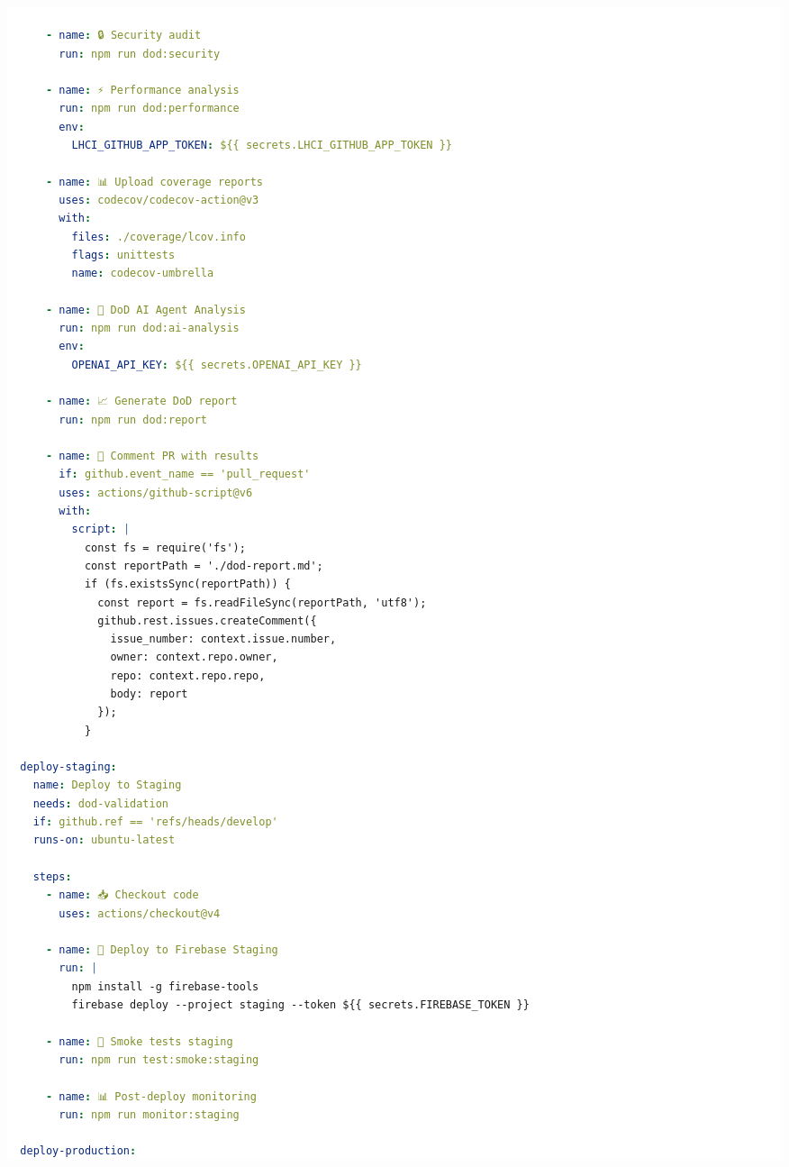 ```yaml
      
      - name: 🔒 Security audit
        run: npm run dod:security
      
      - name: ⚡ Performance analysis
        run: npm run dod:performance
        env:
          LHCI_GITHUB_APP_TOKEN: ${{ secrets.LHCI_GITHUB_APP_TOKEN }}
      
      - name: 📊 Upload coverage reports
        uses: codecov/codecov-action@v3
        with:
          files: ./coverage/lcov.info
          flags: unittests
          name: codecov-umbrella
      
      - name: 🤖 DoD AI Agent Analysis
        run: npm run dod:ai-analysis
        env:
          OPENAI_API_KEY: ${{ secrets.OPENAI_API_KEY }}
      
      - name: 📈 Generate DoD report
        run: npm run dod:report
      
      - name: 📝 Comment PR with results
        if: github.event_name == 'pull_request'
        uses: actions/github-script@v6
        with:
          script: |
            const fs = require('fs');
            const reportPath = './dod-report.md';
            if (fs.existsSync(reportPath)) {
              const report = fs.readFileSync(reportPath, 'utf8');
              github.rest.issues.createComment({
                issue_number: context.issue.number,
                owner: context.repo.owner,
                repo: context.repo.repo,
                body: report
              });
            }

  deploy-staging:
    name: Deploy to Staging
    needs: dod-validation
    if: github.ref == 'refs/heads/develop'
    runs-on: ubuntu-latest
    
    steps:
      - name: 📥 Checkout code
        uses: actions/checkout@v4
      
      - name: 🚀 Deploy to Firebase Staging
        run: |
          npm install -g firebase-tools
          firebase deploy --project staging --token ${{ secrets.FIREBASE_TOKEN }}
      
      - name: 🧪 Smoke tests staging
        run: npm run test:smoke:staging
      
      - name: 📊 Post-deploy monitoring
        run: npm run monitor:staging

  deploy-production:
```